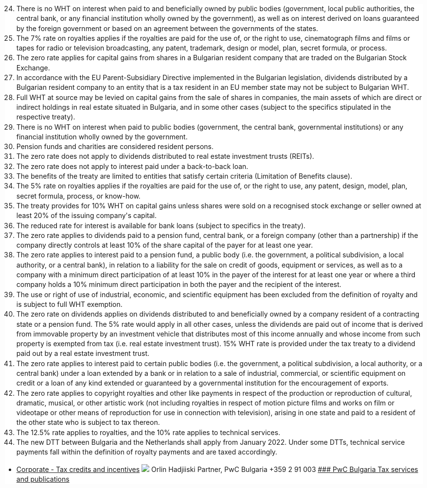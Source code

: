24. There is no WHT on interest when paid to and beneficially owned by public bodies (government, local public authorities, the central bank, or any financial institution wholly owned by the government), as well as on interest derived on loans guaranteed by the foreign government or based on an agreement between the governments of the states.
25. The 7% rate on royalties applies if the royalties are paid for the use of, or the right to use, cinematograph films and films or tapes for radio or television broadcasting, any patent, trademark, design or model, plan, secret formula, or process.
26. The zero rate applies for capital gains from shares in a Bulgarian resident company that are traded on the Bulgarian Stock Exchange.
27. In accordance with the EU Parent-Subsidiary Directive implemented in the Bulgarian legislation, dividends distributed by a Bulgarian resident company to an entity that is a tax resident in an EU member state may not be subject to Bulgarian WHT.
28. Full WHT at source may be levied on capital gains from the sale of shares in companies, the main assets of which are direct or indirect holdings in real estate situated in Bulgaria, and in some other cases (subject to the specifics stipulated in the respective treaty).
29. There is no WHT on interest when paid to public bodies (government, the central bank, governmental institutions) or any financial institution wholly owned by the government.
30. Pension funds and charities are considered resident persons.
31. The zero rate does not apply to dividends distributed to real estate investment trusts (REITs).
32. The zero rate does not apply to interest paid under a back-to-back loan.
33. The benefits of the treaty are limited to entities that satisfy certain criteria (Limitation of Benefits clause).
34. The 5% rate on royalties applies if the royalties are paid for the use of, or the right to use, any patent, design, model, plan, secret formula, process, or know-how.
35. The treaty provides for 10% WHT on capital gains unless shares were sold on a recognised stock exchange or seller owned at least 20% of the issuing company's capital.
36. The reduced rate for interest is available for bank loans (subject to specifics in the treaty).
37. The zero rate applies to dividends paid to a pension fund, central bank, or a foreign company (other than a partnership) if the company directly controls at least 10% of the share capital of the payer for at least one year.
38. The zero rate applies to interest paid to a pension fund, a public body (i.e. the government, a political subdivision, a local authority, or a central bank), in relation to a liability for the sale on credit of goods, equipment or services, as well as to a company with a minimum direct participation of at least 10% in the payer of the interest for at least one year or where a third company holds a 10% minimum direct participation in both the payer and the recipient of the interest.
39. The use or right of use of industrial, economic, and scientific equipment has been excluded from the definition of royalty and is subject to full WHT exemption.
40. The zero rate on dividends applies on dividends distributed to and beneficially owned by a company resident of a contracting state or a pension fund. The 5% rate would apply in all other cases, unless the dividends are paid out of income that is derived from immovable property by an investment vehicle that distributes most of this income annually and whose income from such property is exempted from tax (i.e. real estate investment trust). 15% WHT rate is provided under the tax treaty to a dividend paid out by a real estate investment trust.
41. The zero rate applies to interest paid to certain public bodies (i.e. the government, a political subdivision, a local authority, or a central bank) under a loan extended by a bank or in relation to a sale of industrial, commercial, or scientific equipment on credit or a loan of any kind extended or guaranteed by a governmental institution for the encouragement of exports.
42. The zero rate applies to copyright royalties and other like payments in respect of the production or reproduction of cultural, dramatic, musical, or other artistic work (not including royalties in respect of motion picture films and works on film or videotape or other means of reproduction for use in connection with television), arising in one state and paid to a resident of the other state who is subject to tax thereon.
43. The 12.5% rate applies to royalties, and the 10% rate applies to technical services.
44. The new DTT between Bulgaria and the Netherlands shall apply from January 2022.
Under some DTTs, technical service payments fall within the definition of royalty payments and are taxed accordingly.
* [Corporate - Tax credits and incentives](bulgaria/corporate/tax-credits-and-incentives.html)
![](-/media/world-wide-tax-summaries/attachments/bulgaria---orlin_hadjiiski.ashx%3Frev=199a8a17860c40349a5e20b32663b96d&revision=199a8a17-860c-4034-9a5e-20b32663b96d&hash=E18A5580D7214AFA014DE48DDD78B977192C53A5)
Orlin Hadjiiski
Partner, PwC Bulgaria
+359 2 91 003
[### PwC Bulgaria
Tax services and publications](http://www.pwc.com/bg/en/services/tax.html)